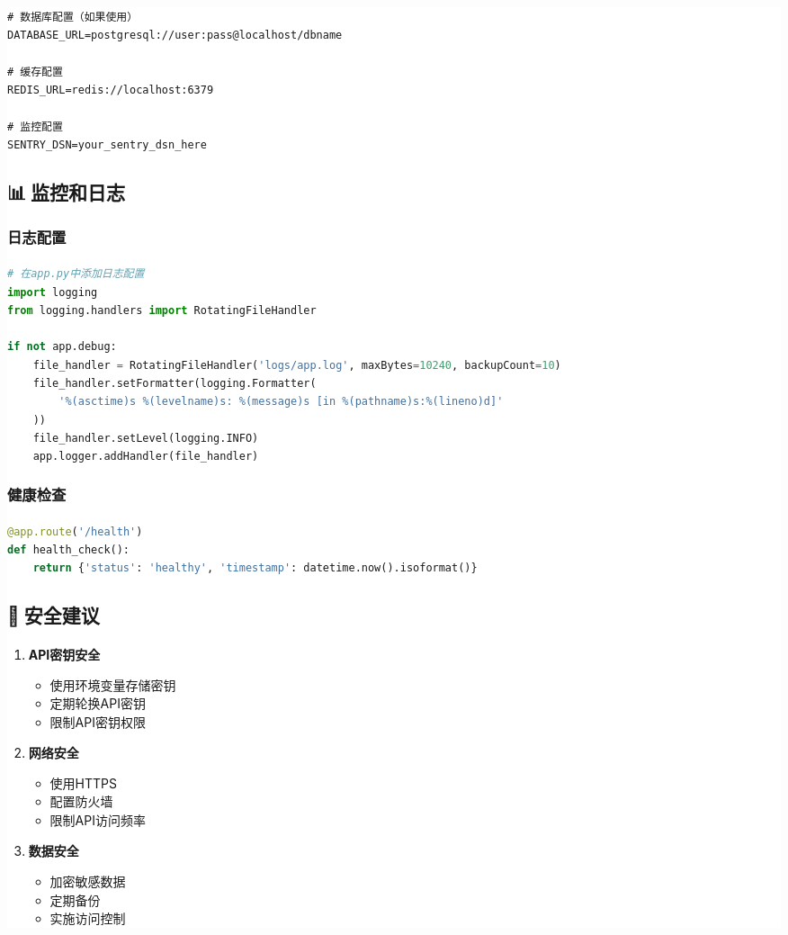 ```env
# 数据库配置（如果使用）
DATABASE_URL=postgresql://user:pass@localhost/dbname

# 缓存配置
REDIS_URL=redis://localhost:6379

# 监控配置
SENTRY_DSN=your_sentry_dsn_here
```

## 📊 监控和日志

### 日志配置

```python
# 在app.py中添加日志配置
import logging
from logging.handlers import RotatingFileHandler

if not app.debug:
    file_handler = RotatingFileHandler('logs/app.log', maxBytes=10240, backupCount=10)
    file_handler.setFormatter(logging.Formatter(
        '%(asctime)s %(levelname)s: %(message)s [in %(pathname)s:%(lineno)d]'
    ))
    file_handler.setLevel(logging.INFO)
    app.logger.addHandler(file_handler)
```

### 健康检查

```python
@app.route('/health')
def health_check():
    return {'status': 'healthy', 'timestamp': datetime.now().isoformat()}
```

## 🔐 安全建议

1. **API密钥安全**
   - 使用环境变量存储密钥
   - 定期轮换API密钥
   - 限制API密钥权限

2. **网络安全**
   - 使用HTTPS
   - 配置防火墙
   - 限制API访问频率

3. **数据安全**
   - 加密敏感数据
   - 定期备份
   - 实施访问控制
